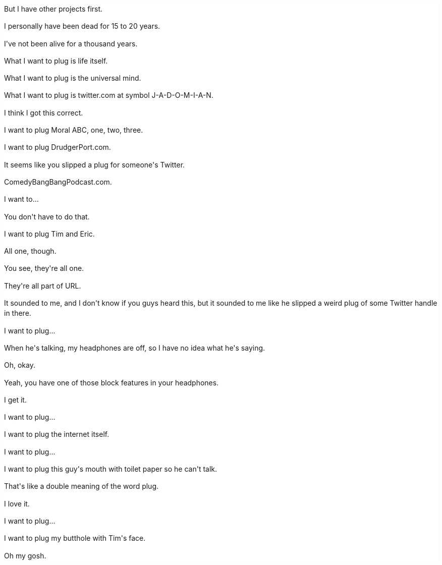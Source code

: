 But I have other projects first.

I personally have been dead for 15 to 20 years.

I've not been alive for a thousand years.

What I want to plug is life itself.

What I want to plug is the universal mind.

What I want to plug is twitter.com at symbol J-A-D-O-M-I-A-N.

I think I got this correct.

I want to plug Moral ABC, one, two, three.

I want to plug DrudgerPort.com.

It seems like you slipped a plug for someone's Twitter.

ComedyBangBangPodcast.com.

I want to...

You don't have to do that.

I want to plug Tim and Eric.

All one, though.

You see, they're all one.

They're all part of URL.

It sounded to me, and I don't know if you guys heard this, but it sounded to me like he slipped a weird plug of some Twitter handle in there.

I want to plug...

When he's talking, my headphones are off, so I have no idea what he's saying.

Oh, okay.

Yeah, you have one of those block features in your headphones.

I get it.

I want to plug...

I want to plug the internet itself.

I want to plug...

I want to plug this guy's mouth with toilet paper so he can't talk.

That's like a double meaning of the word plug.

I love it.

I want to plug...

I want to plug my butthole with Tim's face.

Oh my gosh.
